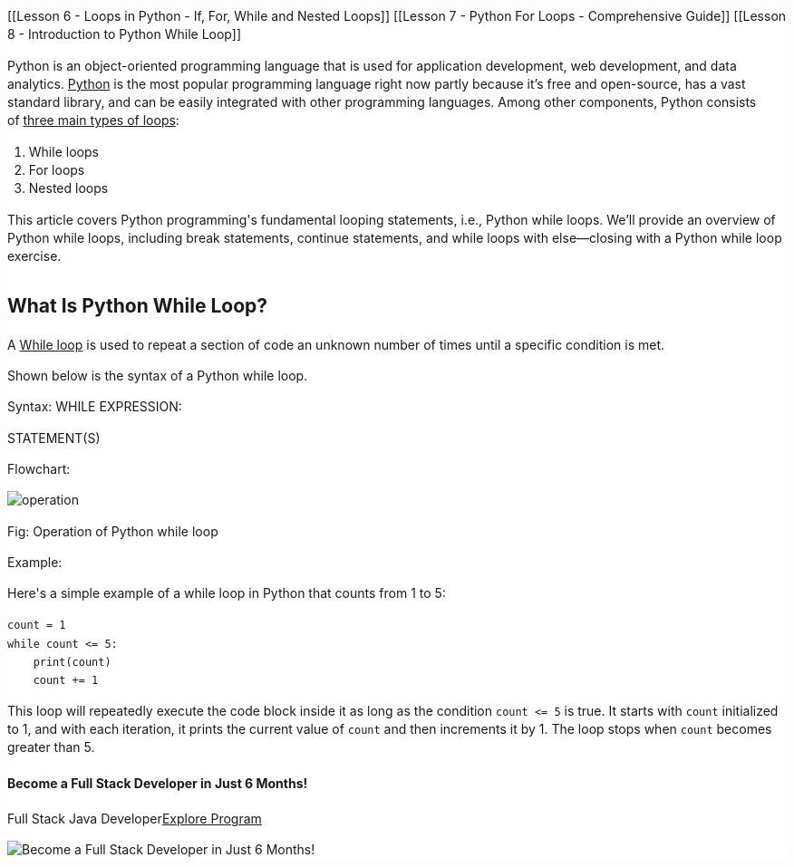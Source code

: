 
[[Lesson 6 - Loops in Python - If, For, While and Nested Loops]]
[[Lesson 7 - Python For Loops - Comprehensive Guide]]
[[Lesson 8 - Introduction to Python While Loop]]

Python is an object-oriented programming language that is used for application development, web development, and data analytics. [Python](https://www.simplilearn.com/learn-the-basics-of-python-article "Python") is the most popular programming language right now partly because it’s free and open-source, has a vast standard library, and can be easily integrated with other programming languages. Among other components, Python consists of [three main types of loops](https://www.simplilearn.com/tutorials/python-tutorial/python-for-loop "three main types of loops"): 

1. While loops
2. For loops
3. Nested loops 

This article covers Python programming's fundamental looping statements, i.e., Python while loops. We’ll provide an overview of Python while loops, including break statements, continue statements, and while loops with else—closing with a Python while loop exercise. 

## What Is Python While Loop?

A [While loop](https://www.w3schools.com/python/python_while_loops.asp "While loop") is used to repeat a section of code an unknown number of times until a specific condition is met.

Shown below is the syntax of a Python while loop.

Syntax: WHILE EXPRESSION:

STATEMENT(S)

Flowchart:

![operation](https://www.simplilearn.com/ice9/free_resources_article_thumb/operation.JPG)

Fig: Operation of Python while loop

Example:

Here's a simple example of a while loop in Python that counts from 1 to 5:

```
count = 1
while count <= 5:
    print(count)
    count += 1
```

This loop will repeatedly execute the code block inside it as long as the condition `count <= 5` is true. It starts with `count` initialized to 1, and with each iteration, it prints the current value of `count` and then increments it by 1. The loop stops when `count` becomes greater than 5.

#### Become a Full Stack Developer in Just 6 Months!

Full Stack Java Developer[Explore Program](https://www.simplilearn.com/java-full-stack-developer-certification?source=GhPreviewCTABanner)

![Become a Full Stack Developer in Just 6 Months!](https://www.simplilearn.com/ice9/banners/free_resources_banners/lead_banners/Full_Stack_Java_Developer.png)
